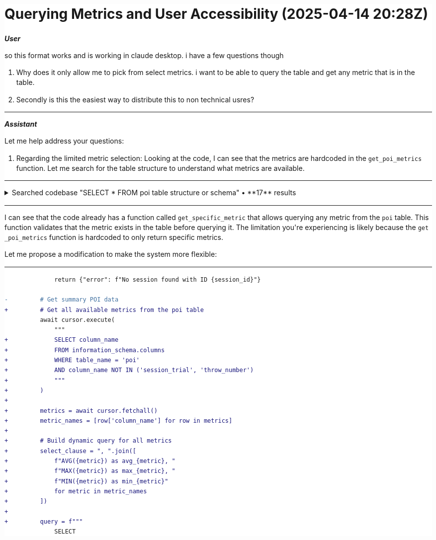 

# Querying Metrics and User Accessibility (2025-04-14 20:28Z)

_**User**_

so this format works and is working in claude desktop. i have a few questions though

1. Why does it only allow me to pick from select metrics. i want to be able to query the table and get any metric that is in the table.

2. Secondly is this the easiest way to distribute this to non technical usres?

---

_**Assistant**_

Let me help address your questions:

1. Regarding the limited metric selection:
Looking at the code, I can see that the metrics are hardcoded in the `get_poi_metrics` function. Let me search for the table structure to understand what metrics are available.


---

<details><summary>Searched codebase "SELECT * FROM poi table structure or schema" • **17** results</summary></details>

---

I can see that the code already has a function called `get_specific_metric` that allows querying any metric from the `poi` table. This function validates that the metric exists in the table before querying it. The limitation you're experiencing is likely because the `get_poi_metrics` function is hardcoded to only return specific metrics.

Let me propose a modification to make the system more flexible:



---

```diff
              return {"error": f"No session found with ID {session_id}"}
          
-         # Get summary POI data
+         # Get all available metrics from the poi table
          await cursor.execute(
              """
+             SELECT column_name 
+             FROM information_schema.columns 
+             WHERE table_name = 'poi' 
+             AND column_name NOT IN ('session_trial', 'throw_number')
+             """
+         )
+         
+         metrics = await cursor.fetchall()
+         metric_names = [row['column_name'] for row in metrics]
+         
+         # Build dynamic query for all metrics
+         select_clause = ", ".join([
+             f"AVG({metric}) as avg_{metric}, "
+             f"MAX({metric}) as max_{metric}, "
+             f"MIN({metric}) as min_{metric}"
+             for metric in metric_names
+         ])
+         
+         query = f"""
              SELECT 
```